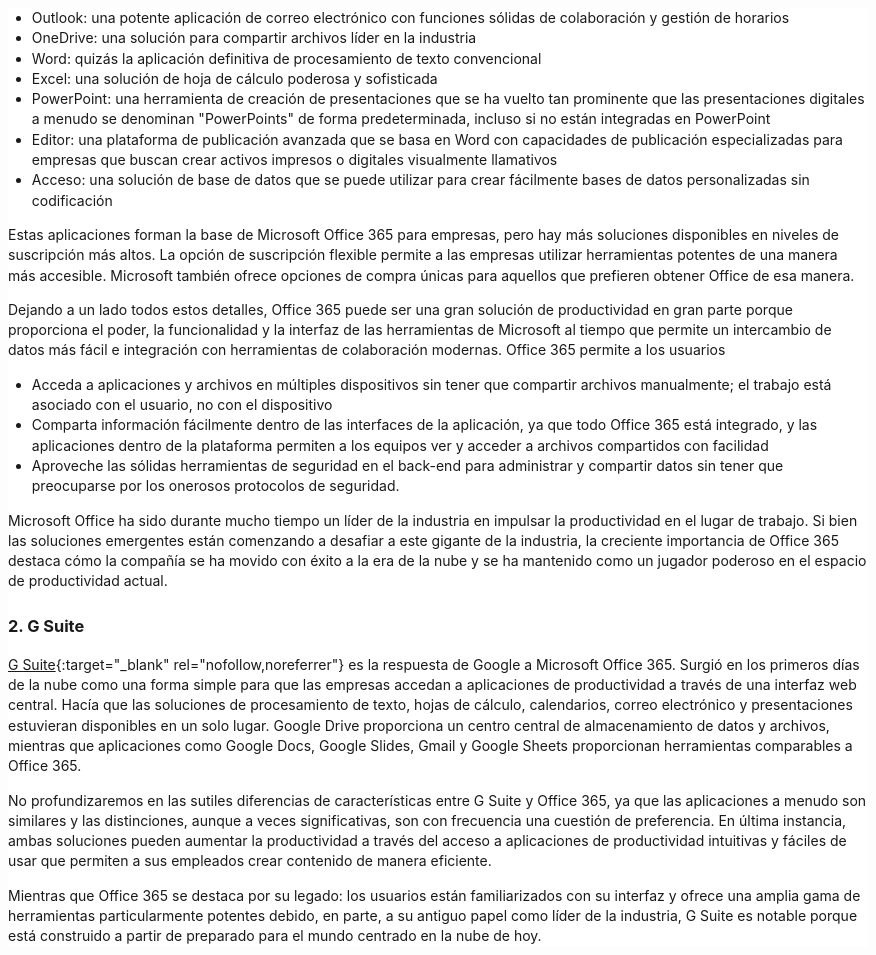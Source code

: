 - Outlook: una potente aplicación de correo electrónico con funciones sólidas de colaboración y gestión de horarios
- OneDrive: una solución para compartir archivos líder en la industria
- Word: quizás la aplicación definitiva de procesamiento de texto convencional
- Excel: una solución de hoja de cálculo poderosa y sofisticada
- PowerPoint: una herramienta de creación de presentaciones que se ha vuelto tan prominente que las presentaciones digitales a menudo se denominan "PowerPoints" de forma predeterminada, incluso si no están integradas en PowerPoint
- Editor: una plataforma de publicación avanzada que se basa en Word con capacidades de publicación especializadas para empresas que buscan crear activos impresos o digitales visualmente llamativos 
- Acceso: una solución de base de datos que se puede utilizar para crear fácilmente bases de datos personalizadas sin codificación

Estas aplicaciones forman la base de Microsoft Office 365 para empresas, pero hay más soluciones disponibles en niveles de suscripción más altos. La opción de suscripción flexible permite a las empresas utilizar herramientas potentes de una manera más accesible. Microsoft también ofrece opciones de compra únicas para aquellos que prefieren obtener Office de esa manera.

Dejando a un lado todos estos detalles, Office 365 puede ser una gran solución de productividad en gran parte porque proporciona el poder, la funcionalidad y la interfaz de las herramientas de Microsoft al tiempo que permite un intercambio de datos más fácil e integración con herramientas de colaboración modernas. Office 365 permite a los usuarios

- Acceda a aplicaciones y archivos en múltiples dispositivos sin tener que compartir archivos manualmente; el trabajo está asociado con el usuario, no con el dispositivo
- Comparta información fácilmente dentro de las interfaces de la aplicación, ya que todo Office 365 está integrado, y las aplicaciones dentro de la plataforma permiten a los equipos ver y acceder a archivos compartidos con facilidad
- Aproveche las sólidas herramientas de seguridad en el back-end para administrar y compartir datos sin tener que preocuparse por los onerosos protocolos de seguridad.

Microsoft Office ha sido durante mucho tiempo un líder de la industria en impulsar la productividad en el lugar de trabajo. Si bien las soluciones emergentes están comenzando a desafiar a este gigante de la industria, la creciente importancia de Office 365 destaca cómo la compañía se ha movido con éxito a la era de la nube y se ha mantenido como un jugador poderoso en el espacio de productividad actual.

### 2. G Suite

[G Suite](https://gsuite.google.com/){:target="_blank" rel="nofollow,noreferrer"} es la respuesta de Google a Microsoft Office 365. Surgió en los primeros días de la nube como una forma simple para que las empresas accedan a aplicaciones de productividad a través de una interfaz web central. Hacía que las soluciones de procesamiento de texto, hojas de cálculo, calendarios, correo electrónico y presentaciones estuvieran disponibles en un solo lugar. Google Drive proporciona un centro central de almacenamiento de datos y archivos, mientras que aplicaciones como Google Docs, Google Slides, Gmail y Google Sheets proporcionan herramientas comparables a Office 365.

No profundizaremos en las sutiles diferencias de características entre G Suite y Office 365, ya que las aplicaciones a menudo son similares y las distinciones, aunque a veces significativas, son con frecuencia una cuestión de preferencia. En última instancia, ambas soluciones pueden aumentar la productividad a través del acceso a aplicaciones de productividad intuitivas y fáciles de usar que permiten a sus empleados crear contenido de manera eficiente.

Mientras que Office 365 se destaca por su legado: los usuarios están familiarizados con su interfaz y ofrece una amplia gama de herramientas particularmente potentes debido, en parte, a su antiguo papel como líder de la industria, G Suite es notable porque está construido a partir de preparado para el mundo centrado en la nube de hoy.
